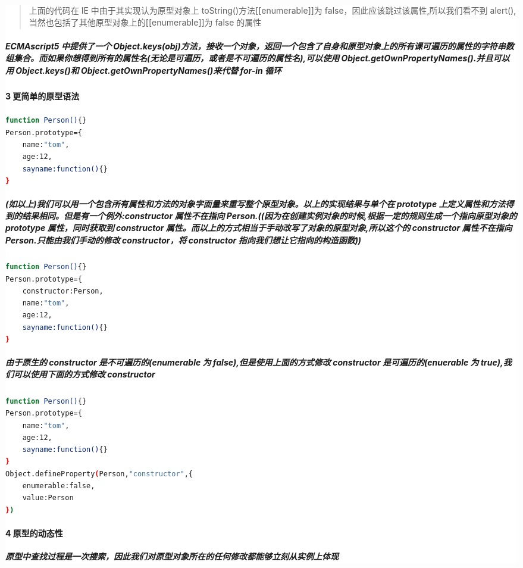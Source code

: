 > 上面的代码在 IE 中由于其实现认为原型对象上 toString()方法[[enumerable]]为 false，因此应该跳过该属性,所以我们看不到 alert(),当然也包括了其他原型对象上的[[enumerable]]为 false 的属性

##### ECMAscript5 中提供了一个 Object.keys(obj)方法，接收一个对象，返回一个包含了自身和原型对象上的所有课可遍历的属性的字符串数组集合。而如果你想得到所有的属性名(无论是可遍历，或者是不可遍历的属性名),可以使用 Object.getOwnPropertyNames().并且可以用 Object.keys()和 Object.getOwnPropertyNames()来代替 for-in 循环

#### 3 更简单的原型语法

```bash
function Person(){}
Person.prototype={
	name:"tom",
	age:12,
	sayname:function(){}
}
```

##### (如以上)我们可以用一个包含所有属性和方法的对象字面量来重写整个原型对象。以上的实现结果与单个在 prototype 上定义属性和方法得到的结果相同。但是有一个例外:constructor 属性不在指向 Person.((因为在创建实例对象的时候,根据一定的规则生成一个指向原型对象的 prototype 属性，同时获取到 constructor 属性。而以上的方式相当于手动改写了对象的原型对象,所以这个的 constructor 属性不在指向 Person.只能由我们手动的修改 constructor，将 constructor 指向我们想让它指向的构造函数))

```bash
function Person(){}
Person.prototype={
	constructor:Person,
	name:"tom",
	age:12,
	sayname:function(){}
}
```

##### 由于原生的 constructor 是不可遍历的(enumerable 为 false),但是使用上面的方式修改 constructor 是可遍历的(enuerable 为 true),我们可以使用下面的方式修改 constructor

```bash
function Person(){}
Person.prototype={
	name:"tom",
	age:12,
	sayname:function(){}
}
Object.defineProperty(Person,"constructor",{
	enumerable:false,
	value:Person
})
```

#### 4 原型的动态性

##### 原型中查找过程是一次搜索，因此我们对原型对象所在的任何修改都能够立刻从实例上体现
